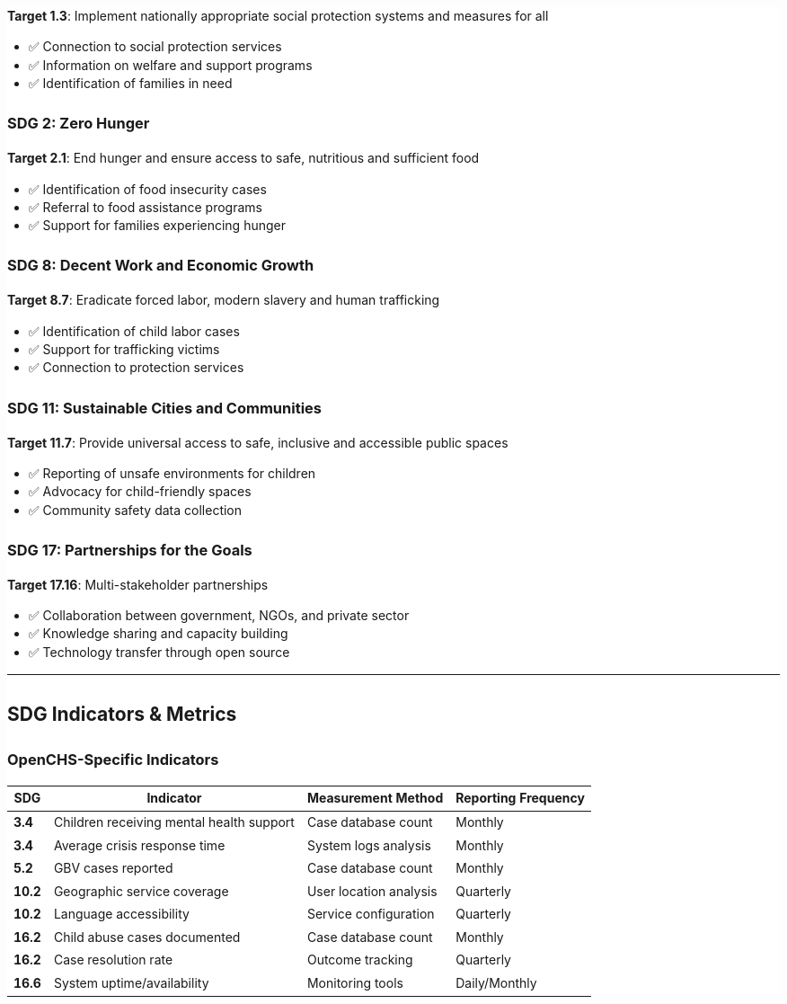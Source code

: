 **Target 1.3**: Implement nationally appropriate social protection systems and measures for all

- ✅ Connection to social protection services
- ✅ Information on welfare and support programs
- ✅ Identification of families in need

### SDG 2: Zero Hunger

**Target 2.1**: End hunger and ensure access to safe, nutritious and sufficient food

- ✅ Identification of food insecurity cases
- ✅ Referral to food assistance programs
- ✅ Support for families experiencing hunger

### SDG 8: Decent Work and Economic Growth

**Target 8.7**: Eradicate forced labor, modern slavery and human trafficking

- ✅ Identification of child labor cases
- ✅ Support for trafficking victims
- ✅ Connection to protection services

### SDG 11: Sustainable Cities and Communities

**Target 11.7**: Provide universal access to safe, inclusive and accessible public spaces

- ✅ Reporting of unsafe environments for children
- ✅ Advocacy for child-friendly spaces
- ✅ Community safety data collection

### SDG 17: Partnerships for the Goals

**Target 17.16**: Multi-stakeholder partnerships

- ✅ Collaboration between government, NGOs, and private sector
- ✅ Knowledge sharing and capacity building
- ✅ Technology transfer through open source

---

## SDG Indicators & Metrics

### OpenCHS-Specific Indicators

| SDG | Indicator | Measurement Method | Reporting Frequency |
|-----|-----------|-------------------|-------------------|
| **3.4** | Children receiving mental health support | Case database count | Monthly |
| **3.4** | Average crisis response time | System logs analysis | Monthly |
| **5.2** | GBV cases reported | Case database count | Monthly |
| **10.2** | Geographic service coverage | User location analysis | Quarterly |
| **10.2** | Language accessibility | Service configuration | Quarterly |
| **16.2** | Child abuse cases documented | Case database count | Monthly |
| **16.2** | Case resolution rate | Outcome tracking | Quarterly |
| **16.6** | System uptime/availability | Monitoring tools | Daily/Monthly |

